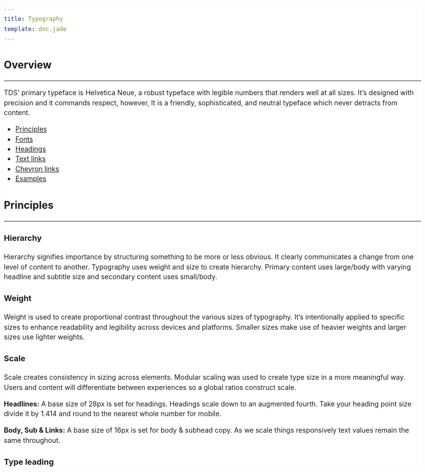 ```yaml
---
title: Typography
template: doc.jade
---
```


## Overview

---

TDS' primary typeface is Helvetica Neue, a robust typeface with legible numbers that renders well at all sizes. It’s designed with precision and it commands respect, however, It is a friendly, sophisticated, and neutral typeface which never detracts from content.

* [Principles](#principles)
* [Fonts](#fonts)
* [Headings](#headings)
* [Text links](#text-links)
* [Chevron links](#chevron-links)
* [Examples](/examples/typography.html)


## Principles

---

### Hierarchy

Hierarchy signifies importance by structuring something to be more or less obvious. It clearly communicates a change from one level of content to another. Typography uses weight and size to create hierarchy. Primary content uses large/body with varying headline and subtitle size and secondary content uses small/body.

### Weight

Weight is used to create proportional contrast throughout the various sizes of typography. It’s intentionally applied to specific sizes to enhance readability and legibility across devices and platforms. Smaller sizes make use of heavier weights and larger sizes use lighter weights.

### Scale

Scale creates consistency in sizing across elements. Modular scaling was used to create type size in a more meaningful way. Users and content will differentiate between experiences so a global ratios construct scale.

**Headlines:** A base size of 28px is set for headings. Headings scale down to an augmented fourth. Take your heading point size divide it by 1.414 and round to the nearest whole number for mobile.

**Body, Sub & Links:** A base size of 16px is set for body & subhead copy. As we scale things responsively text values remain the same throughout.

### Type leading
